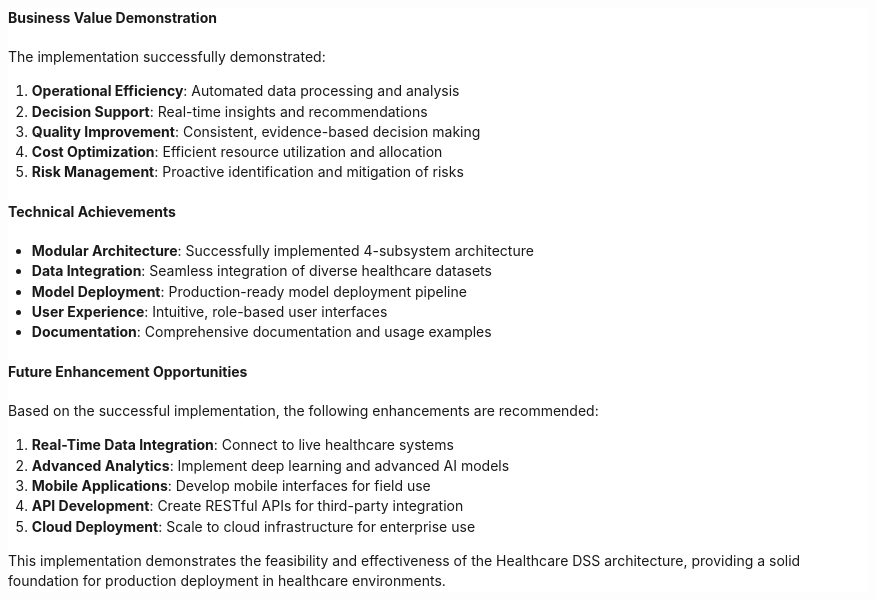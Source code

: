 #### **Business Value Demonstration**

The implementation successfully demonstrated:

1. **Operational Efficiency**: Automated data processing and analysis
2. **Decision Support**: Real-time insights and recommendations
3. **Quality Improvement**: Consistent, evidence-based decision making
4. **Cost Optimization**: Efficient resource utilization and allocation
5. **Risk Management**: Proactive identification and mitigation of risks

#### **Technical Achievements**

- **Modular Architecture**: Successfully implemented 4-subsystem architecture
- **Data Integration**: Seamless integration of diverse healthcare datasets
- **Model Deployment**: Production-ready model deployment pipeline
- **User Experience**: Intuitive, role-based user interfaces
- **Documentation**: Comprehensive documentation and usage examples

#### **Future Enhancement Opportunities**

Based on the successful implementation, the following enhancements are recommended:

1. **Real-Time Data Integration**: Connect to live healthcare systems
2. **Advanced Analytics**: Implement deep learning and advanced AI models
3. **Mobile Applications**: Develop mobile interfaces for field use
4. **API Development**: Create RESTful APIs for third-party integration
5. **Cloud Deployment**: Scale to cloud infrastructure for enterprise use

This implementation demonstrates the feasibility and effectiveness of the Healthcare DSS architecture, providing a solid foundation for production deployment in healthcare environments.
